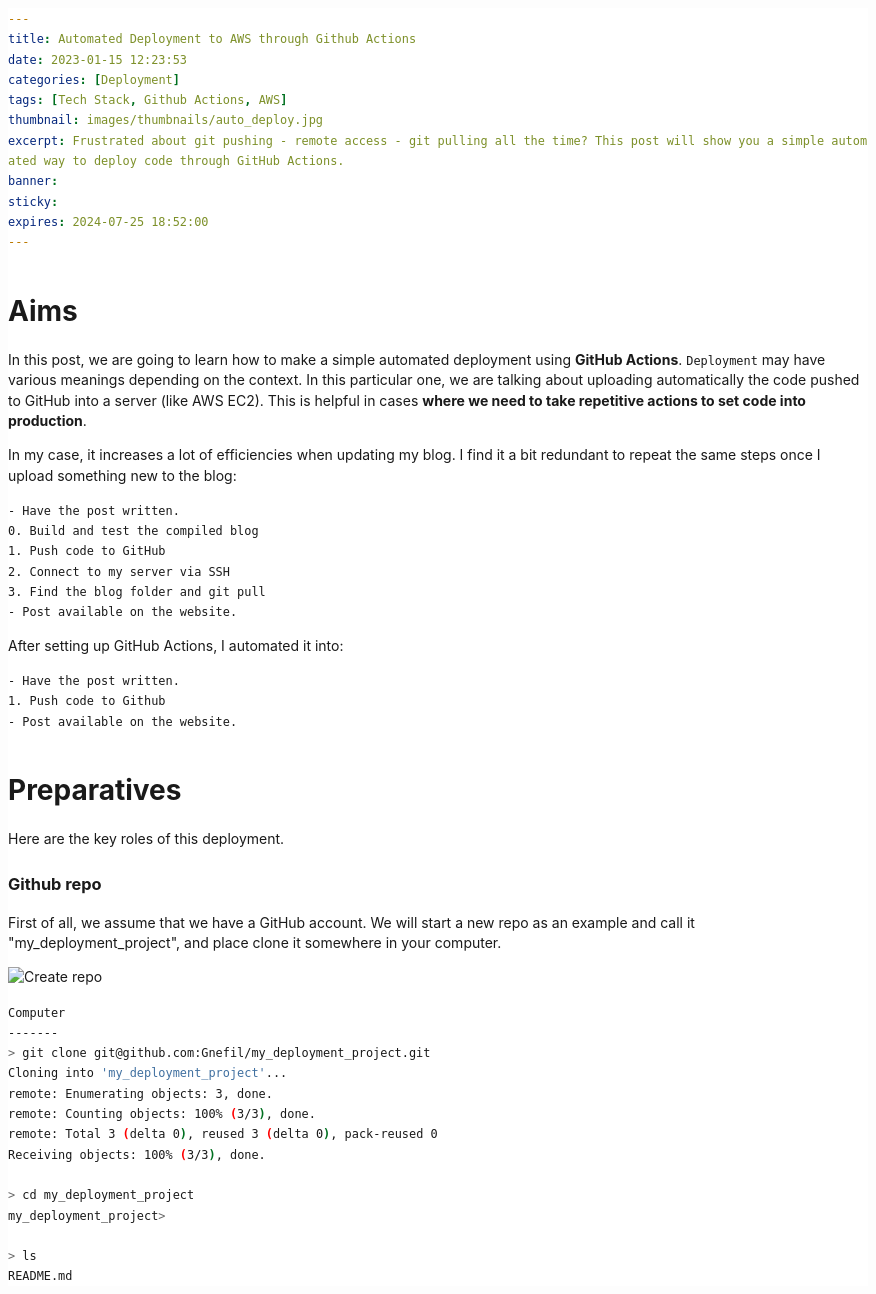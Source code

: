 ```yaml
---
title: Automated Deployment to AWS through Github Actions
date: 2023-01-15 12:23:53
categories: [Deployment]
tags: [Tech Stack, Github Actions, AWS]
thumbnail: images/thumbnails/auto_deploy.jpg
excerpt: Frustrated about git pushing - remote access - git pulling all the time? This post will show you a simple automated way to deploy code through GitHub Actions.
banner: 
sticky: 
expires: 2024-07-25 18:52:00
---
```


# Aims
In this post, we are going to learn how to make a simple automated deployment using **GitHub Actions**. `Deployment` may have various meanings depending on the context. In this particular one, we are talking about uploading automatically the code pushed to GitHub into a server (like AWS EC2). This is helpful in cases **where we need to take repetitive actions to set code into production**.

In my case, it increases a lot of efficiencies when updating my blog. I find it a bit redundant to repeat the same steps once I upload something new to the blog: 
```
- Have the post written.
0. Build and test the compiled blog
1. Push code to GitHub
2. Connect to my server via SSH
3. Find the blog folder and git pull
- Post available on the website.
``` 

After setting up GitHub Actions, I automated it into:
```
- Have the post written.
1. Push code to Github
- Post available on the website.
``` 

# Preparatives
Here are the key roles of this deployment.

### Github repo
First of all, we assume that we have a GitHub account. We will start a new repo as an example and call it "my_deployment_project", and place clone it somewhere in your computer.

![Create repo](images/illustrations/auto_deploy.create_repo.png)

```sh
Computer
-------
> git clone git@github.com:Gnefil/my_deployment_project.git
Cloning into 'my_deployment_project'...
remote: Enumerating objects: 3, done.
remote: Counting objects: 100% (3/3), done.
remote: Total 3 (delta 0), reused 3 (delta 0), pack-reused 0
Receiving objects: 100% (3/3), done.

> cd my_deployment_project
my_deployment_project>

> ls
README.md
```